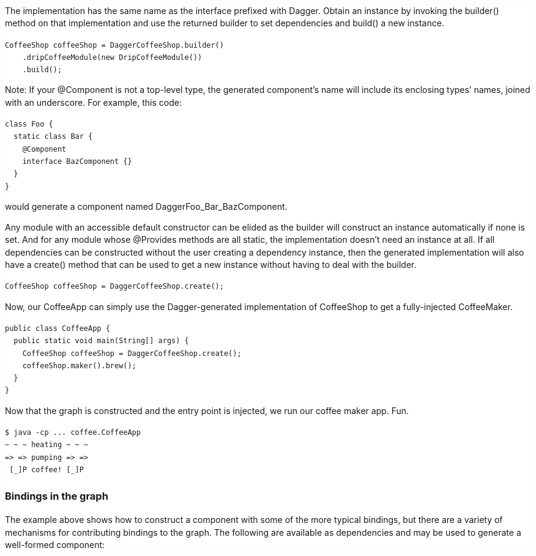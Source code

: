 The implementation has the same name as the interface prefixed with Dagger. Obtain an instance by invoking the builder() method on that implementation and use the returned builder to set dependencies and build() a new instance.

```
CoffeeShop coffeeShop = DaggerCoffeeShop.builder()
    .dripCoffeeModule(new DripCoffeeModule())
    .build();
```
Note: If your @Component is not a top-level type, the generated component’s name will include its enclosing types’ names, joined with an underscore. For example, this code:

```
class Foo {
  static class Bar {
    @Component
    interface BazComponent {}
  }
}
```
would generate a component named DaggerFoo_Bar_BazComponent.

Any module with an accessible default constructor can be elided as the builder will construct an instance automatically if none is set. And for any module whose @Provides methods are all static, the implementation doesn’t need an instance at all. If all dependencies can be constructed without the user creating a dependency instance, then the generated implementation will also have a create() method that can be used to get a new instance without having to deal with the builder.

```
CoffeeShop coffeeShop = DaggerCoffeeShop.create();
```
Now, our CoffeeApp can simply use the Dagger-generated implementation of CoffeeShop to get a fully-injected CoffeeMaker.

```
public class CoffeeApp {
  public static void main(String[] args) {
    CoffeeShop coffeeShop = DaggerCoffeeShop.create();
    coffeeShop.maker().brew();
  }
}
```
Now that the graph is constructed and the entry point is injected, we run our coffee maker app. Fun.

```
$ java -cp ... coffee.CoffeeApp
~ ~ ~ heating ~ ~ ~
=> => pumping => =>
 [_]P coffee! [_]P
```

### Bindings in the graph

The example above shows how to construct a component with some of the more typical bindings, but there are a variety of mechanisms for contributing bindings to the graph. The following are available as dependencies and may be used to generate a well-formed component:
